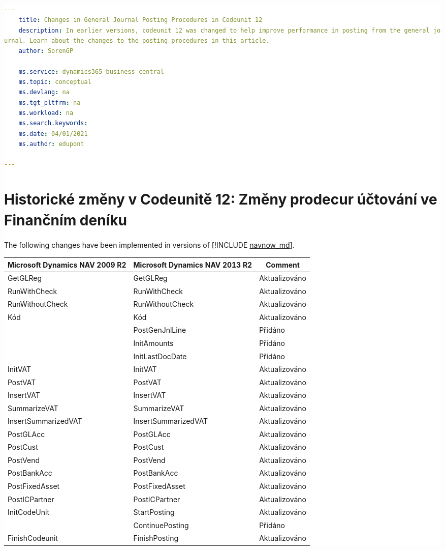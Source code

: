 ```yaml
---
    title: Changes in General Journal Posting Procedures in Codeunit 12
    description: In earlier versions, codeunit 12 was changed to help improve performance in posting from the general journal. Learn about the changes to the posting procedures in this article.
    author: SorenGP

    ms.service: dynamics365-business-central
    ms.topic: conceptual
    ms.devlang: na
    ms.tgt_pltfrm: na
    ms.workload: na
    ms.search.keywords:
    ms.date: 04/01/2021
    ms.author: edupont

---
```

# Historické změny v Codeunitě 12: Změny prodecur účtování ve Finančním deníku

The following changes have been implemented in versions of [!INCLUDE [navnow_md](includes/navnow_md.md)].

| **Microsoft Dynamics NAV 2009 R2** | **Microsoft Dynamics NAV 2013 R2** | **Comment** |
|----------------------------------------|----------------------------------------|-----------------|  
| GetGLReg | GetGLReg | Aktualizováno |
| RunWithCheck | RunWithCheck | Aktualizováno |
| RunWithoutCheck | RunWithoutCheck | Aktualizováno |
| Kód | Kód | Aktualizováno |
|  | PostGenJnlLine | Přidáno |
|  | InitAmounts | Přidáno |
|  | InitLastDocDate | Přidáno |
| InitVAT | InitVAT | Aktualizováno |
| PostVAT | PostVAT | Aktualizováno |
| InsertVAT | InsertVAT | Aktualizováno |
| SummarizeVAT | SummarizeVAT | Aktualizováno |
| InsertSummarizedVAT | InsertSummarizedVAT | Aktualizováno |
| PostGLAcc | PostGLAcc | Aktualizováno |
| PostCust | PostCust | Aktualizováno |
| PostVend | PostVend | Aktualizováno |
| PostBankAcc | PostBankAcc | Aktualizováno |
| PostFixedAsset | PostFixedAsset | Aktualizováno |
| PostICPartner | PostICPartner | Aktualizováno |
| InitCodeUnit | StartPosting | Aktualizováno |
|  | ContinuePosting | Přidáno |
| FinishCodeunit | FinishPosting | Aktualizováno |